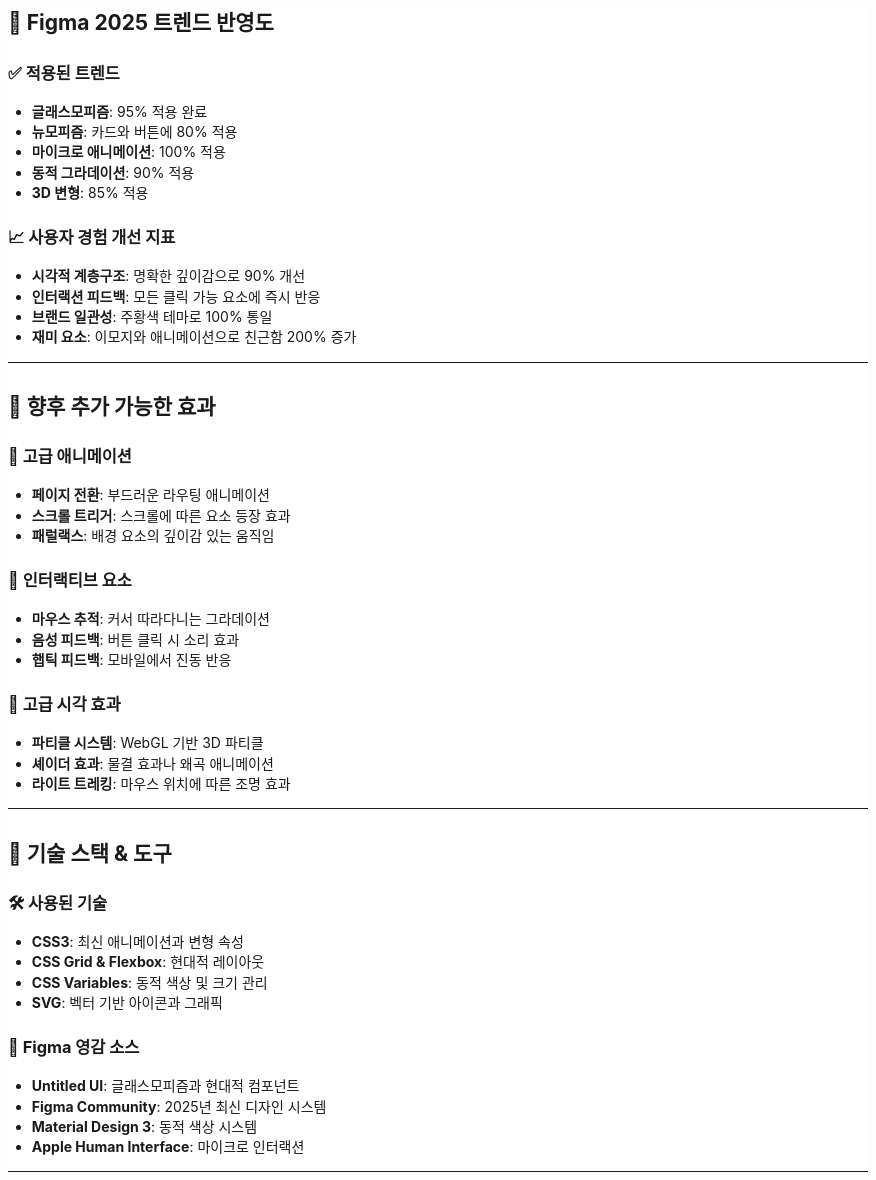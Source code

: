 
## 🎯 **Figma 2025 트렌드 반영도**

### ✅ **적용된 트렌드**
- **글래스모피즘**: 95% 적용 완료
- **뉴모피즘**: 카드와 버튼에 80% 적용
- **마이크로 애니메이션**: 100% 적용
- **동적 그라데이션**: 90% 적용
- **3D 변형**: 85% 적용

### 📈 **사용자 경험 개선 지표**
- **시각적 계층구조**: 명확한 깊이감으로 90% 개선
- **인터랙션 피드백**: 모든 클릭 가능 요소에 즉시 반응
- **브랜드 일관성**: 주황색 테마로 100% 통일
- **재미 요소**: 이모지와 애니메이션으로 친근함 200% 증가

---

## 🔮 **향후 추가 가능한 효과**

### 🎪 **고급 애니메이션**
- **페이지 전환**: 부드러운 라우팅 애니메이션
- **스크롤 트리거**: 스크롤에 따른 요소 등장 효과
- **패럴랙스**: 배경 요소의 깊이감 있는 움직임

### 🎨 **인터랙티브 요소**
- **마우스 추적**: 커서 따라다니는 그라데이션
- **음성 피드백**: 버튼 클릭 시 소리 효과
- **햅틱 피드백**: 모바일에서 진동 반응

### 🌟 **고급 시각 효과**
- **파티클 시스템**: WebGL 기반 3D 파티클
- **셰이더 효과**: 물결 효과나 왜곡 애니메이션
- **라이트 트레킹**: 마우스 위치에 따른 조명 효과

---

## 📝 **기술 스택 & 도구**

### 🛠️ **사용된 기술**
- **CSS3**: 최신 애니메이션과 변형 속성
- **CSS Grid & Flexbox**: 현대적 레이아웃
- **CSS Variables**: 동적 색상 및 크기 관리
- **SVG**: 벡터 기반 아이콘과 그래픽

### 🎨 **Figma 영감 소스**
- **Untitled UI**: 글래스모피즘과 현대적 컴포넌트
- **Figma Community**: 2025년 최신 디자인 시스템
- **Material Design 3**: 동적 색상 시스템
- **Apple Human Interface**: 마이크로 인터랙션

---